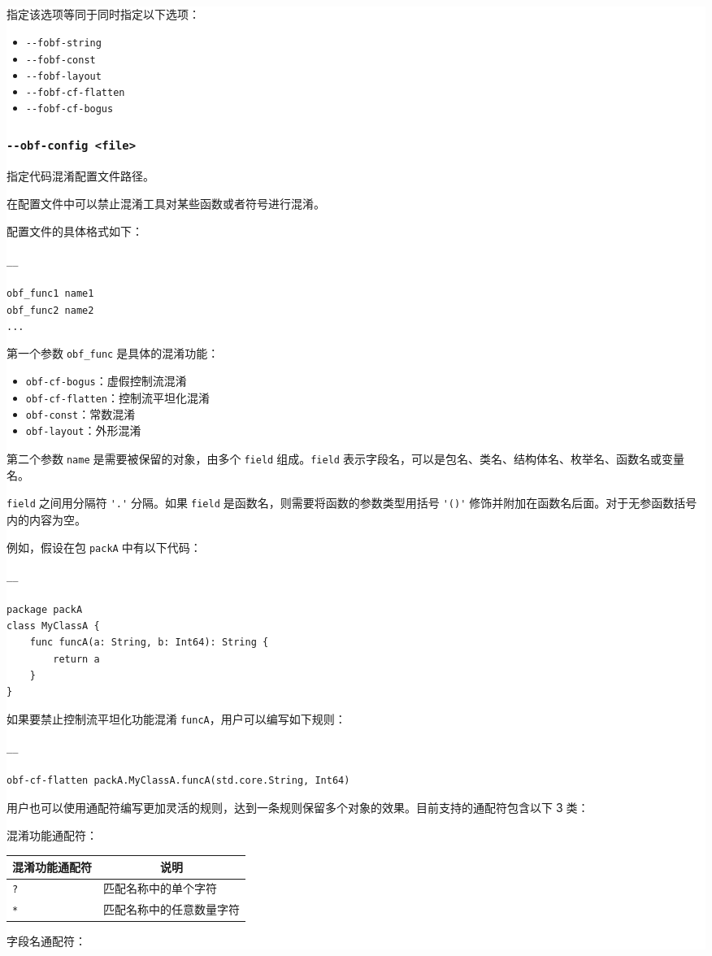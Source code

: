 指定该选项等同于同时指定以下选项：

  * `--fobf-string`
  * `--fobf-const`
  * `--fobf-layout`
  * `--fobf-cf-flatten`
  * `--fobf-cf-bogus`

### `--obf-config <file>`

指定代码混淆配置文件路径。

在配置文件中可以禁止混淆工具对某些函数或者符号进行混淆。

配置文件的具体格式如下：
    
    __
    
    obf_func1 name1
    obf_func2 name2
    ...

第一个参数 `obf_func` 是具体的混淆功能：

  * `obf-cf-bogus`：虚假控制流混淆
  * `obf-cf-flatten`：控制流平坦化混淆
  * `obf-const`：常数混淆
  * `obf-layout`：外形混淆

第二个参数 `name` 是需要被保留的对象，由多个 `field` 组成。`field` 表示字段名，可以是包名、类名、结构体名、枚举名、函数名或变量名。

`field` 之间用分隔符 `'.'` 分隔。如果 `field` 是函数名，则需要将函数的参数类型用括号 `'()'` 修饰并附加在函数名后面。对于无参函数括号内的内容为空。

例如，假设在包 `packA` 中有以下代码：
    
    __
    
    package packA
    class MyClassA {
        func funcA(a: String, b: Int64): String {
            return a
        }
    }
    
如果要禁止控制流平坦化功能混淆 `funcA`，用户可以编写如下规则：
    
    __
    
    obf-cf-flatten packA.MyClassA.funcA(std.core.String, Int64)

用户也可以使用通配符编写更加灵活的规则，达到一条规则保留多个对象的效果。目前支持的通配符包含以下 3 类：

混淆功能通配符：

混淆功能通配符| 说明  
---|---  
`?`| 匹配名称中的单个字符  
`*`| 匹配名称中的任意数量字符  
  
字段名通配符：
